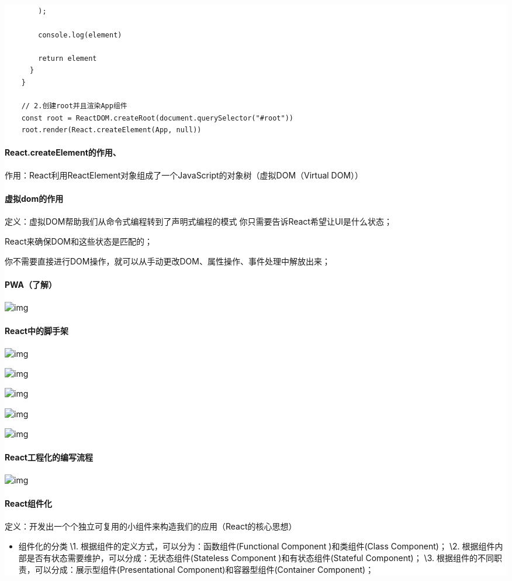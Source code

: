 ```html
        );
        
        console.log(element)

        return element
      }
    }

    // 2.创建root并且渲染App组件
    const root = ReactDOM.createRoot(document.querySelector("#root"))
    root.render(React.createElement(App, null))
```

#### **React.createElement的作用、**

作用：React利用ReactElement对象组成了一个JavaScript的对象树（虚拟DOM（Virtual DOM））

#### 虚拟dom的作用

定义：虚拟DOM帮助我们从命令式编程转到了声明式编程的模式
你只需要告诉React希望让UI是什么状态； 

React来确保DOM和这些状态是匹配的； 

你不需要直接进行DOM操作，就可以从手动更改DOM、属性操作、事件处理中解放出来；

#### PWA（了解）

![img](https://cdn.nlark.com/yuque/0/2023/png/35586778/1694847787566-c3a8cc16-d803-48ba-90ba-1aac3001f0db.png)

#### React中的脚手架

![img](https://cdn.nlark.com/yuque/0/2023/png/35586778/1694847891059-50095bc7-82d0-4129-a05a-579ff2df2199.png)

![img](https://cdn.nlark.com/yuque/0/2023/png/35586778/1694847923202-821ef6c1-3ab0-4d76-b4ce-1e1183472ae5.png)

![img](https://cdn.nlark.com/yuque/0/2023/png/35586778/1694847937041-7040518a-a668-4e51-bdde-8d9472a30c3a.png)

![img](https://cdn.nlark.com/yuque/0/2023/png/35586778/1694847953192-66ec5b0b-b14e-4273-8d7d-de02bb2f21df.png)

![img](https://cdn.nlark.com/yuque/0/2023/png/35586778/1694847976650-4a95d979-b018-4e23-bf89-d0ce6c42537b.png)

#### React工程化的编写流程

![img](https://cdn.nlark.com/yuque/0/2023/png/35586778/1694848147600-a8819d24-51fb-422b-a515-f1bf6c80671b.png)

#### React组件化

定义：开发出一个个独立可复用的小组件来构造我们的应用（React的核心思想）

- 组件化的分类
  \1. 根据组件的定义方式，可以分为：函数组件(Functional Component )和类组件(Class Component)；
  \2. 根据组件内部是否有状态需要维护，可以分成：无状态组件(Stateless Component )和有状态组件(Stateful Component)；
  \3. 根据组件的不同职责，可以分成：展示型组件(Presentational Component)和容器型组件(Container Component)；
